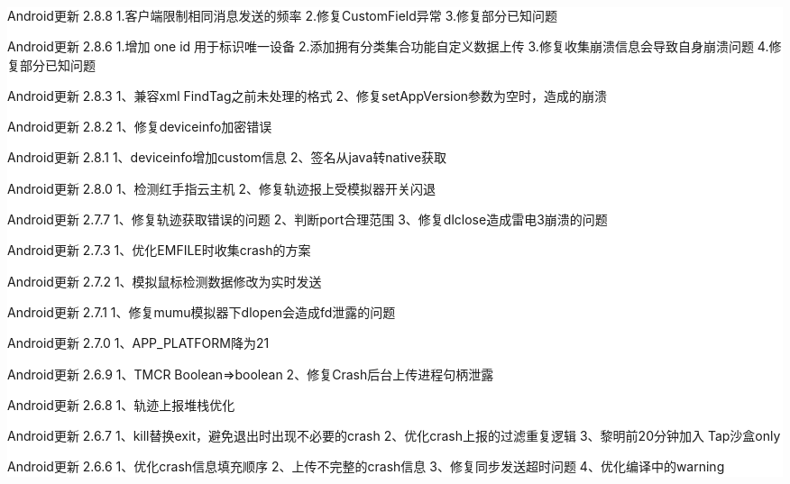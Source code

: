 Android更新 2.8.8
1.客户端限制相同消息发送的频率
2.修复CustomField异常
3.修复部分已知问题

Android更新 2.8.6
1.增加 one id 用于标识唯一设备
2.添加拥有分类集合功能自定义数据上传
3.修复收集崩溃信息会导致自身崩溃问题
4.修复部分已知问题

Android更新 2.8.3
1、兼容xml FindTag之前未处理的格式
2、修复setAppVersion参数为空时，造成的崩溃

Android更新 2.8.2
1、修复deviceinfo加密错误

Android更新 2.8.1
1、deviceinfo增加custom信息
2、签名从java转native获取

Android更新 2.8.0
1、检测红手指云主机
2、修复轨迹报上受模拟器开关闪退

Android更新 2.7.7
1、修复轨迹获取错误的问题
2、判断port合理范围
3、修复dlclose造成雷电3崩溃的问题

Android更新 2.7.3
1、优化EMFILE时收集crash的方案

Android更新 2.7.2
1、模拟鼠标检测数据修改为实时发送

Android更新 2.7.1
1、修复mumu模拟器下dlopen会造成fd泄露的问题

Android更新 2.7.0
1、APP_PLATFORM降为21

Android更新 2.6.9
1、TMCR Boolean=>boolean
2、修复Crash后台上传进程句柄泄露

Android更新 2.6.8
1、轨迹上报堆栈优化

Android更新 2.6.7
1、kill替换exit，避免退出时出现不必要的crash
2、优化crash上报的过滤重复逻辑
3、黎明前20分钟加入 Tap沙盒only

Android更新 2.6.6
1、优化crash信息填充顺序
2、上传不完整的crash信息
3、修复同步发送超时问题
4、优化编译中的warning
